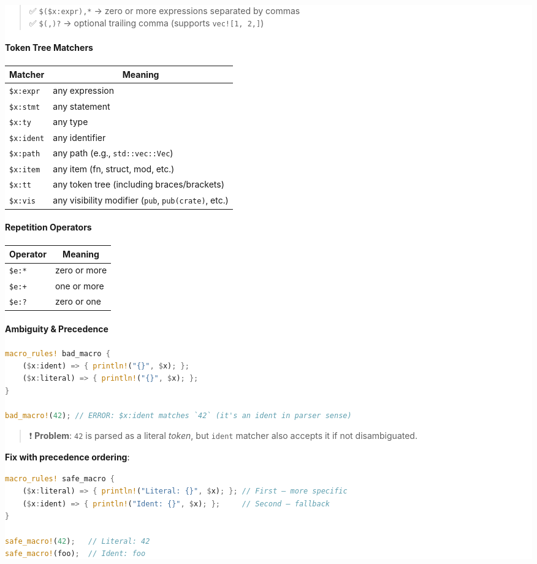 > ✅ `$($x:expr),*` → zero or more expressions separated by commas  
> ✅ `$(,)?` → optional trailing comma (supports `vec![1, 2,]`)

#### **Token Tree Matchers**
| Matcher | Meaning |
|--------|---------|
| `$x:expr` | any expression |
| `$x:stmt` | any statement |
| `$x:ty` | any type |
| `$x:ident` | any identifier |
| `$x:path` | any path (e.g., `std::vec::Vec`) |
| `$x:item` | any item (fn, struct, mod, etc.) |
| `$x:tt` | any token tree (including braces/brackets) |
| `$x:vis` | any visibility modifier (`pub`, `pub(crate)`, etc.) |

#### **Repetition Operators**
| Operator | Meaning |
|----------|---------|
| `$e:*` | zero or more |
| `$e:+` | one or more |
| `$e:?` | zero or one |

#### **Ambiguity & Precedence**
```rust
macro_rules! bad_macro {
    ($x:ident) => { println!("{}", $x); };
    ($x:literal) => { println!("{}", $x); };
}

bad_macro!(42); // ERROR: $x:ident matches `42` (it's an ident in parser sense)
```
> ❗ **Problem**: `42` is parsed as a literal *token*, but `ident` matcher also accepts it if not disambiguated.

**Fix with precedence ordering**:
```rust
macro_rules! safe_macro {
    ($x:literal) => { println!("Literal: {}", $x); }; // First — more specific
    ($x:ident) => { println!("Ident: {}", $x); };     // Second — fallback
}

safe_macro!(42);   // Literal: 42
safe_macro!(foo);  // Ident: foo
```
